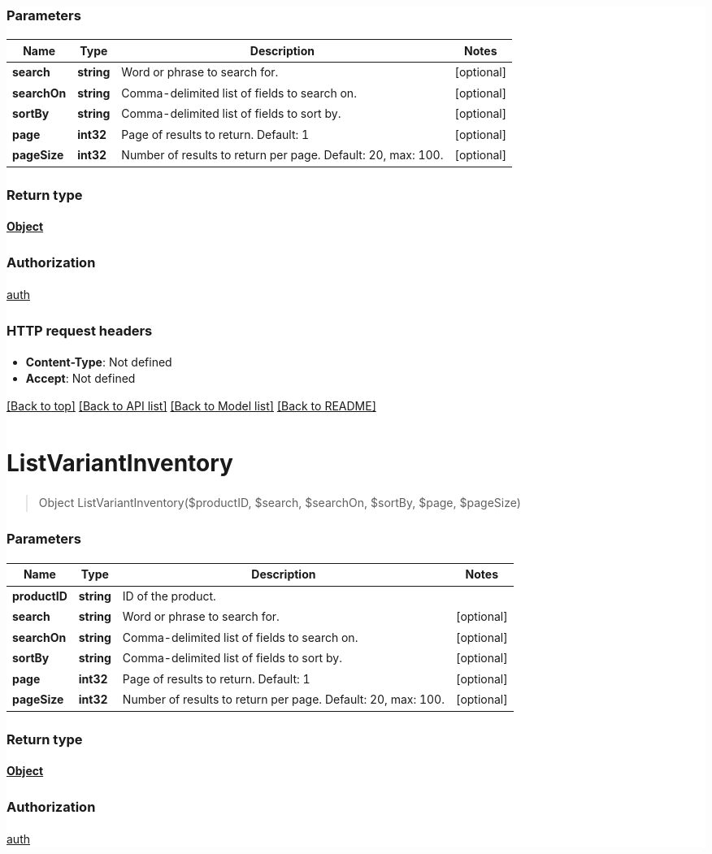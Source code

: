 


### Parameters

Name | Type | Description  | Notes
------------- | ------------- | ------------- | -------------
 **search** | **string**| Word or phrase to search for. | [optional] 
 **searchOn** | **string**| Comma-delimited list of fields to search on. | [optional] 
 **sortBy** | **string**| Comma-delimited list of fields to sort by. | [optional] 
 **page** | **int32**| Page of results to return. Default: 1 | [optional] 
 **pageSize** | **int32**| Number of results to return per page. Default: 20, max: 100. | [optional] 

### Return type

[**Object**](object.md)

### Authorization

[auth](../README.md#auth)

### HTTP request headers

 - **Content-Type**: Not defined
 - **Accept**: Not defined

[[Back to top]](#) [[Back to API list]](../README.md#documentation-for-api-endpoints) [[Back to Model list]](../README.md#documentation-for-models) [[Back to README]](../README.md)

# **ListVariantInventory**
> Object ListVariantInventory($productID, $search, $searchOn, $sortBy, $page, $pageSize)




### Parameters

Name | Type | Description  | Notes
------------- | ------------- | ------------- | -------------
 **productID** | **string**| ID of the product. | 
 **search** | **string**| Word or phrase to search for. | [optional] 
 **searchOn** | **string**| Comma-delimited list of fields to search on. | [optional] 
 **sortBy** | **string**| Comma-delimited list of fields to sort by. | [optional] 
 **page** | **int32**| Page of results to return. Default: 1 | [optional] 
 **pageSize** | **int32**| Number of results to return per page. Default: 20, max: 100. | [optional] 

### Return type

[**Object**](object.md)

### Authorization

[auth](../README.md#auth)
